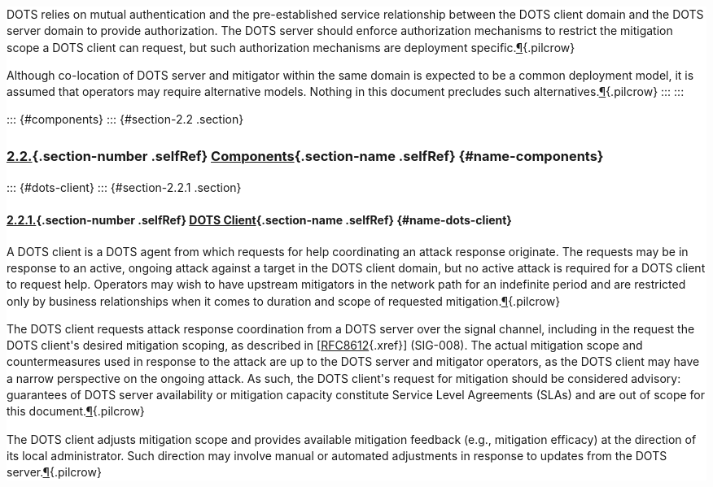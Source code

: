 DOTS relies on mutual authentication and the pre-established service
relationship between the DOTS client domain and the DOTS server domain
to provide authorization. The DOTS server should enforce authorization
mechanisms to restrict the mitigation scope a DOTS client can request,
but such authorization mechanisms are deployment
specific.[¶](#section-2.1-6){.pilcrow}

Although co-location of DOTS server and mitigator within the same domain
is expected to be a common deployment model, it is assumed that
operators may require alternative models. Nothing in this document
precludes such alternatives.[¶](#section-2.1-7){.pilcrow}
:::
:::

::: {#components}
::: {#section-2.2 .section}
### [2.2.](#section-2.2){.section-number .selfRef} [Components](#name-components){.section-name .selfRef} {#name-components}

::: {#dots-client}
::: {#section-2.2.1 .section}
#### [2.2.1.](#section-2.2.1){.section-number .selfRef} [DOTS Client](#name-dots-client){.section-name .selfRef} {#name-dots-client}

A DOTS client is a DOTS agent from which requests for help coordinating
an attack response originate. The requests may be in response to an
active, ongoing attack against a target in the DOTS client domain, but
no active attack is required for a DOTS client to request help.
Operators may wish to have upstream mitigators in the network path for
an indefinite period and are restricted only by business relationships
when it comes to duration and scope of requested
mitigation.[¶](#section-2.2.1-1){.pilcrow}

The DOTS client requests attack response coordination from a DOTS server
over the signal channel, including in the request the DOTS client\'s
desired mitigation scoping, as described in
\[[RFC8612](#RFC8612){.xref}\] (SIG-008). The actual mitigation scope
and countermeasures used in response to the attack are up to the DOTS
server and mitigator operators, as the DOTS client may have a narrow
perspective on the ongoing attack. As such, the DOTS client\'s request
for mitigation should be considered advisory: guarantees of DOTS server
availability or mitigation capacity constitute Service Level Agreements
(SLAs) and are out of scope for this
document.[¶](#section-2.2.1-2){.pilcrow}

The DOTS client adjusts mitigation scope and provides available
mitigation feedback (e.g., mitigation efficacy) at the direction of its
local administrator. Such direction may involve manual or automated
adjustments in response to updates from the DOTS
server.[¶](#section-2.2.1-3){.pilcrow}

